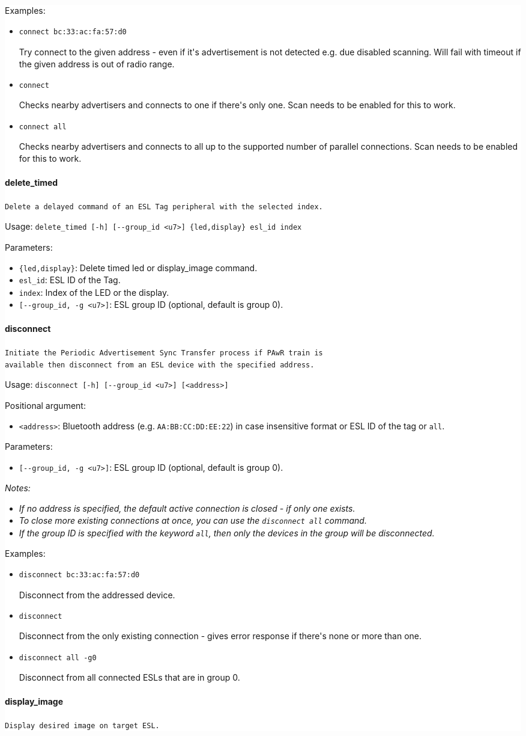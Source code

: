 Examples:
- `connect bc:33:ac:fa:57:d0`

   Try connect to the given address - even if it's advertisement is not detected e.g. due disabled scanning. Will fail with timeout if the given address is out of radio range.
- `connect`

   Checks nearby advertisers and connects to one if there's only one. Scan needs to be enabled for this to work.
- `connect all`

   Checks nearby advertisers and connects to all up to the supported number of parallel connections. Scan needs to be enabled for this to work.

#### delete\_timed
    Delete a delayed command of an ESL Tag peripheral with the selected index.

Usage: `delete_timed [-h] [--group_id <u7>] {led,display} esl_id index`

Parameters:
- `{led,display}`: Delete timed led or display_image command.
- `esl_id`:        ESL ID of the Tag.
- `index`:         Index of the LED or the display.
- `[--group_id, -g <u7>]`:  ESL group ID (optional, default is group 0).

#### disconnect
    Initiate the Periodic Advertisement Sync Transfer process if PAwR train is
    available then disconnect from an ESL device with the specified address.

Usage: `disconnect [-h] [--group_id <u7>] [<address>]`

Positional argument:
- `<address>`:  Bluetooth address (e.g. `AA:BB:CC:DD:EE:22`) in case insensitive format or ESL ID of the tag or `all`.

Parameters:
- `[--group_id, -g <u7>]`:  ESL group ID (optional, default is group 0).

_Notes:_
- _If no address is specified, the default active connection is closed - if only one exists._
- _To close more existing connections at once, you can use the `disconnect all` command._
- _If the group ID is specified with the keyword `all`, then only the devices in the group will be disconnected._

Examples: 
- `disconnect bc:33:ac:fa:57:d0`

  Disconnect from the addressed device.
- `disconnect`

  Disconnect from the only existing connection - gives error response if there's none or more than one.
- `disconnect all -g0`

  Disconnect from all connected ESLs that are in group 0.


#### display\_image
    Display desired image on target ESL.
